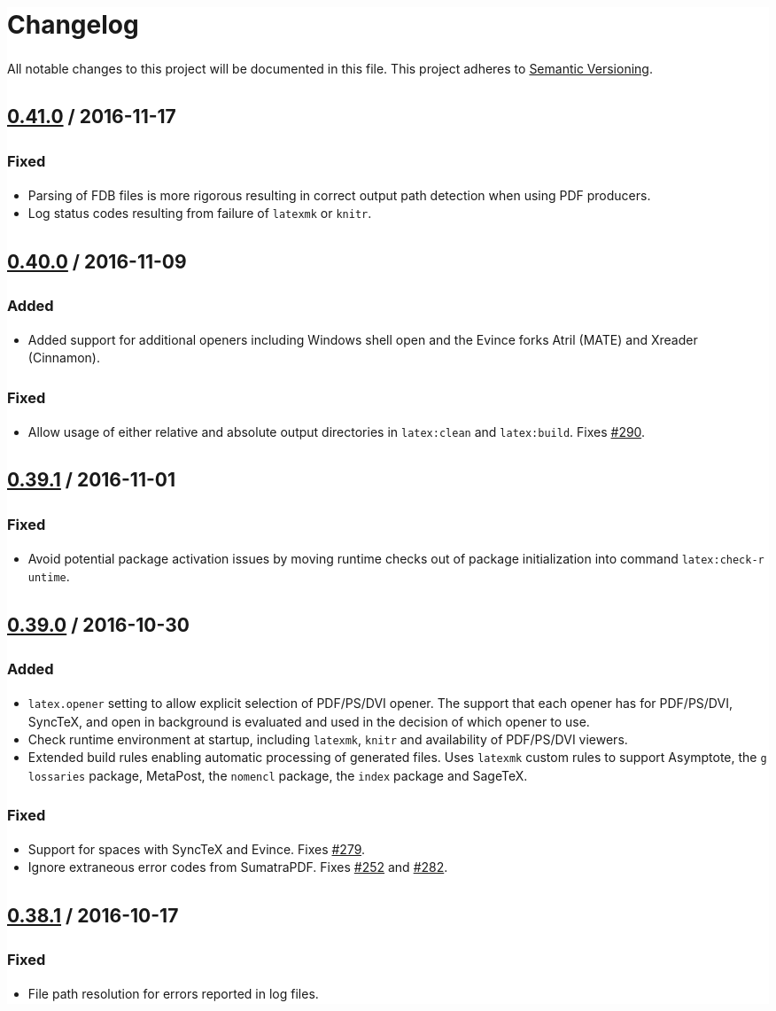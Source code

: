 # Changelog
All notable changes to this project will be documented in this file.
This project adheres to [Semantic Versioning](http://semver.org/).

## [0.41.0] / 2016-11-17
### Fixed
- Parsing of FDB files is more rigorous resulting in correct output path
  detection when using PDF producers.
- Log status codes resulting from failure of `latexmk` or `knitr`.

## [0.40.0] / 2016-11-09
### Added
- Added support for additional openers including Windows shell open and the
  Evince forks Atril (MATE) and Xreader (Cinnamon).

### Fixed
- Allow usage of either relative and absolute output directories in
  `latex:clean` and `latex:build`. Fixes
  [#290](https://github.com/thomasjo/atom-latex/issues/290).

## [0.39.1] / 2016-11-01
### Fixed
- Avoid potential package activation issues by moving runtime checks out of
  package initialization into command `latex:check-runtime`.

## [0.39.0] / 2016-10-30
### Added
- `latex.opener` setting to allow explicit selection of PDF/PS/DVI opener. The
  support that each opener has for PDF/PS/DVI, SyncTeX, and open in background
  is evaluated and used in the decision of which opener to use.
- Check runtime environment at startup, including `latexmk`, `knitr` and
  availability of PDF/PS/DVI viewers.
- Extended build rules enabling automatic processing of generated files. Uses
  `latexmk` custom rules to support Asymptote, the `glossaries` package,
  MetaPost, the `nomencl` package, the `index` package and SageTeX.

### Fixed
- Support for spaces with SyncTeX and Evince. Fixes
  [#279](https://github.com/thomasjo/atom-latex/issues/279).
- Ignore extraneous error codes from SumatraPDF. Fixes
  [#252](https://github.com/thomasjo/atom-latex/issues/252) and
  [#282](https://github.com/thomasjo/atom-latex/issues/282).

## [0.38.1] / 2016-10-17
### Fixed
- File path resolution for errors reported in log files.


[0.41.0]: https://github.com/thomasjo/atom-latex/compare/v0.40.0...v0.41.0
[0.40.0]: https://github.com/thomasjo/atom-latex/compare/v0.39.1...v0.40.0
[0.39.1]: https://github.com/thomasjo/atom-latex/compare/v0.39.0...v0.39.1
[0.39.0]: https://github.com/thomasjo/atom-latex/compare/v0.38.1...v0.39.0
[0.38.1]: https://github.com/thomasjo/atom-latex/compare/v0.38.0...v0.38.1
[0.38.0]: https://github.com/thomasjo/atom-latex/compare/v0.37.1...v0.38.0
[0.37.1]: https://github.com/thomasjo/atom-latex/compare/v0.37.0...v0.37.1
[0.37.0]: https://github.com/thomasjo/atom-latex/compare/v0.36.1...v0.37.0
[0.36.1]: https://github.com/thomasjo/atom-latex/compare/v0.36.0...v0.36.1
[0.36.0]: https://github.com/thomasjo/atom-latex/compare/v0.35.1...v0.36.0
[0.35.1]: https://github.com/thomasjo/atom-latex/compare/v0.35.0...v0.35.1
[0.35.0]: https://github.com/thomasjo/atom-latex/compare/v0.34.1...v0.35.0
[0.34.1]: https://github.com/thomasjo/atom-latex/compare/v0.34.0...v0.34.1
[0.34.0]: https://github.com/thomasjo/atom-latex/compare/v0.33.1...v0.34.0
[0.33.1]: https://github.com/thomasjo/atom-latex/compare/v0.33.0...v0.33.1
[0.33.0]: https://github.com/thomasjo/atom-latex/compare/v0.32.0...v0.33.0
[0.32.0]: https://github.com/thomasjo/atom-latex/compare/v0.31.0...v0.32.0
[0.31.0]: https://github.com/thomasjo/atom-latex/compare/v0.30.0...v0.31.0
[0.30.0]: https://github.com/thomasjo/atom-latex/compare/v0.29.0...v0.30.0
[0.29.0]: https://github.com/thomasjo/atom-latex/compare/v0.28.2...v0.29.0
[0.28.2]: https://github.com/thomasjo/atom-latex/compare/v0.28.1...v0.28.2
[0.28.1]: https://github.com/thomasjo/atom-latex/compare/v0.28.0...v0.28.1
[0.28.0]: https://github.com/thomasjo/atom-latex/compare/v0.27.1...v0.28.0
[0.27.1]: https://github.com/thomasjo/atom-latex/compare/v0.27.0...v0.27.1
[0.27.0]: https://github.com/thomasjo/atom-latex/compare/v0.26.0...v0.27.0
[0.26.0]: https://github.com/thomasjo/atom-latex/compare/v0.25.1...v0.26.0
[0.25.1]: https://github.com/thomasjo/atom-latex/compare/v0.25.0...v0.25.1
[0.25.0]: https://github.com/thomasjo/atom-latex/compare/v0.24.2...v0.25.0
[0.24.2]: https://github.com/thomasjo/atom-latex/compare/v0.24.1...v0.24.2
[0.24.1]: https://github.com/thomasjo/atom-latex/compare/v0.24.0...v0.24.1
[0.24.0]: https://github.com/thomasjo/atom-latex/compare/v0.23.4...v0.24.0
[0.23.4]: https://github.com/thomasjo/atom-latex/compare/v0.23.3...v0.23.4
[0.23.3]: https://github.com/thomasjo/atom-latex/compare/v0.23.2...v0.23.3
[0.23.2]: https://github.com/thomasjo/atom-latex/compare/v0.23.1...v0.23.2
[0.23.1]: https://github.com/thomasjo/atom-latex/compare/v0.23.0...v0.23.1
[0.23.0]: https://github.com/thomasjo/atom-latex/compare/v0.22.0...v0.23.0
[0.22.0]: https://github.com/thomasjo/atom-latex/compare/v0.21.0...v0.22.0
[0.21.0]: https://github.com/thomasjo/atom-latex/compare/v0.20.0...v0.21.0
[0.20.0]: https://github.com/thomasjo/atom-latex/compare/v0.19.1...v0.20.0
[0.19.1]: https://github.com/thomasjo/atom-latex/compare/v0.19.0...v0.19.1
[0.19.0]: https://github.com/thomasjo/atom-latex/compare/v0.18.1...v0.19.0
[0.18.1]: https://github.com/thomasjo/atom-latex/compare/v0.18.0...v0.18.1
[0.18.0]: https://github.com/thomasjo/atom-latex/compare/v0.17.0...v0.18.0
[0.17.0]: https://github.com/thomasjo/atom-latex/compare/v0.16.1...v0.17.0
[0.16.1]: https://github.com/thomasjo/atom-latex/compare/v0.16.0...v0.16.1
[0.16.0]: https://github.com/thomasjo/atom-latex/compare/v0.15.2...v0.16.0
[0.15.2]: https://github.com/thomasjo/atom-latex/compare/v0.15.1...v0.15.2
[0.15.1]: https://github.com/thomasjo/atom-latex/compare/v0.15.0...v0.15.1
[0.15.0]: https://github.com/thomasjo/atom-latex/compare/v0.14.0...v0.15.0
[0.14.0]: https://github.com/thomasjo/atom-latex/compare/v0.13.0...v0.14.0
[0.13.0]: https://github.com/thomasjo/atom-latex/compare/v0.12.0...v0.13.0
[0.12.0]: https://github.com/thomasjo/atom-latex/compare/v0.11.0...v0.12.0
[0.11.0]: https://github.com/thomasjo/atom-latex/compare/v0.10.0...v0.11.0
[0.10.0]: https://github.com/thomasjo/atom-latex/compare/v0.9.0...v0.10.0
[0.9.0]: https://github.com/thomasjo/atom-latex/compare/v0.8.0...v0.9.0
[0.8.0]: https://github.com/thomasjo/atom-latex/compare/v0.7.0...v0.8.0
[0.7.0]: https://github.com/thomasjo/atom-latex/compare/v0.6.0...v0.7.0
[0.6.0]: https://github.com/thomasjo/atom-latex/compare/v0.5.0...v0.6.0
[0.5.0]: https://github.com/thomasjo/atom-latex/compare/v0.4.0...v0.5.0
[0.4.0]: https://github.com/thomasjo/atom-latex/compare/v0.3.0...v0.4.0
[0.3.0]: https://github.com/thomasjo/atom-latex/compare/v0.2.0...v0.3.0
[0.2.0]: https://github.com/thomasjo/atom-latex/compare/v0.1.0...v0.2.0
[0.1.0]: https://github.com/thomasjo/atom-latex/commit/5272032